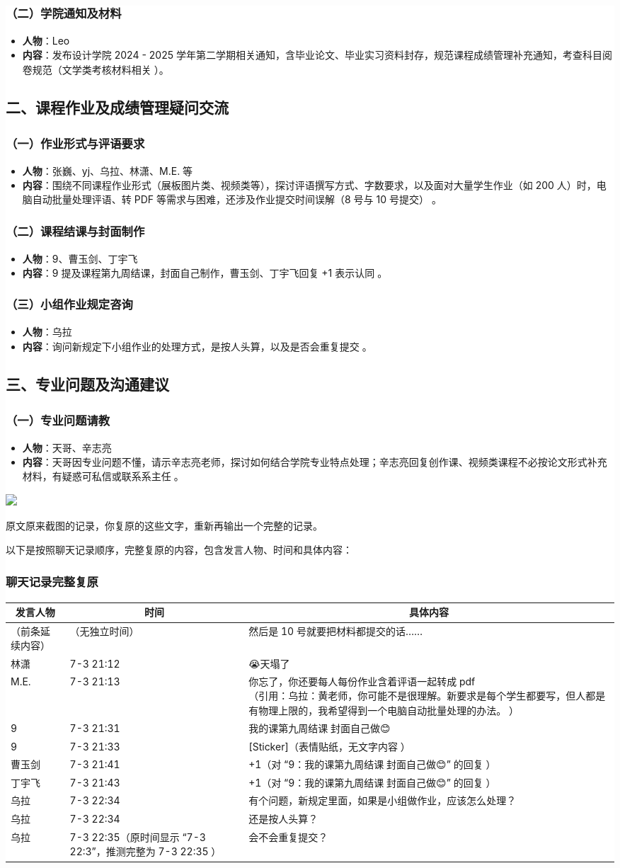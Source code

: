 ### （二）学院通知及材料

- **人物**：Leo
- **内容**：发布设计学院 2024 - 2025 学年第二学期相关通知，含毕业论文、毕业实习资料封存，规范课程成绩管理补充通知，考查科目阅卷规范（文学类考核材料相关 ）。

## 二、课程作业及成绩管理疑问交流

### （一）作业形式与评语要求

- **人物**：张巍、yj、乌拉、林潇、M.E. 等
- **内容**：围绕不同课程作业形式（展板图片类、视频类等），探讨评语撰写方式、字数要求，以及面对大量学生作业（如 200 人）时，电脑自动批量处理评语、转 PDF 等需求与困难，还涉及作业提交时间误解（8 号与 10 号提交） 。

### （二）课程结课与封面制作

- **人物**：9、曹玉剑、丁宇飞
- **内容**：9 提及课程第九周结课，封面自己制作，曹玉剑、丁宇飞回复 +1 表示认同 。

### （三）小组作业规定咨询

- **人物**：乌拉
- **内容**：询问新规定下小组作业的处理方式，是按人头算，以及是否会重复提交 。

## 三、专业问题及沟通建议

### （一）专业问题请教

- **人物**：天哥、辛志亮
- **内容**：天哥因专业问题不懂，请示辛志亮老师，探讨如何结合学院专业特点处理；辛志亮回复创作课、视频类课程不必按论文形式补充材料，有疑惑可私信或联系系主任 。

![](https://p3-flow-imagex-sign.byteimg.com/tos-cn-i-a9rns2rl98/a358b8a374b8475094d782fdaf0bc3a9.png~tplv-a9rns2rl98-24:720:720.png?rk3s=1fb89129&x-expires=1752198560&x-signature=ermvTNoWtgVkUmNZtUv%2B6sqqsEo%3D)

原文原来截图的记录，你复原的这些文字，重新再输出一个完整的记录。

以下是按照聊天记录顺序，完整复原的内容，包含发言人物、时间和具体内容：

### 聊天记录完整复原

|发言人物|时间|具体内容|
|---|---|---|
|（前条延续内容）|（无独立时间）|然后是 10 号就要把材料都提交的话……|
|林潇|7-3 21:12|😭天塌了|
|M.E.|7-3 21:13|你忘了，你还要每人每份作业含着评语一起转成 pdf  <br>（引用：乌拉：黄老师，你可能不是很理解。新要求是每个学生都要写，但人都是有物理上限的，我希望得到一个电脑自动批量处理的办法。 ）|
|9|7-3 21:31|我的课第九周结课 封面自己做😊|
|9|7-3 21:33|[Sticker]（表情贴纸，无文字内容 ）|
|曹玉剑|7-3 21:41|+1（对 “9：我的课第九周结课 封面自己做😊” 的回复 ）|
|丁宇飞|7-3 21:43|+1（对 “9：我的课第九周结课 封面自己做😊” 的回复 ）|
|乌拉|7-3 22:34|有个问题，新规定里面，如果是小组做作业，应该怎么处理？|
|乌拉|7-3 22:34|还是按人头算？|
|乌拉|7-3 22:35（原时间显示 “7-3 22:3”，推测完整为 7-3 22:35 ）|会不会重复提交？|
